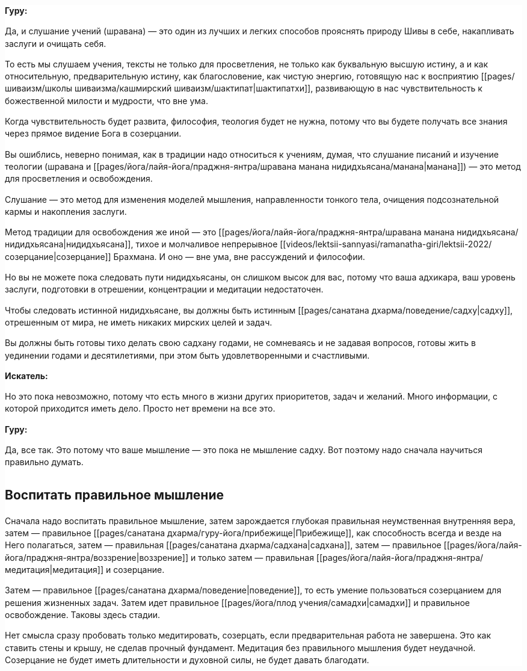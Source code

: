 **Гуру:** 

 Да, и слушание учений (шравана) — это один из лучших и легких способов прояснять природу Шивы в себе, накапливать заслуги и очищать себя.

 То есть мы слушаем учения, тексты не только для просветления, не только как буквальную высшую истину, а и как относительную, предварительную истину, как благословение, как чистую энергию, готовящую нас к восприятию [[pages/шиваизм/школы шиваизма/кашмирский шиваизм/шактипат|шактипатхи]], развивающую в нас чувствительность к божественной милости и мудрости, что вне ума.

 Когда чувствительность будет развита, философия, теология будет не нужна, потому что вы будете получать все знания через прямое видение Бога в созерцании.

 Вы ошиблись, неверно понимая, как в традиции надо относиться к учениям, думая, что слушание писаний и изучение теологии (шравана и [[pages/йога/лайя-йога/праджня-янтра/шравана манана нидидхьясана/манана|манана]]) — это метод для просветления и освобождения.

 Слушание — это метод для изменения моделей мышления, направленности тонкого тела, очищения подсознательной кармы и накопления заслуги.

 Метод традиции для освобождения же иной — это [[pages/йога/лайя-йога/праджня-янтра/шравана манана нидидхьясана/нидидхьясана|нидидхьясана]], тихое и молчаливое непрерывное [[videos/lektsii-sannyasi/ramanatha-giri/lektsii-2022/созерцание|созерцание]] Брахмана. И оно — вне ума, вне рассуждений и философии.

 Но вы не можете пока следовать пути нидидхьясаны, он слишком высок для вас, потому что ваша адхикара, ваш уровень заслуги, подготовки в отрешении, концентрации и медитации недостаточен.

 Чтобы следовать истинной нидидхьясане, вы должны быть истинным [[pages/санатана дхарма/поведение/садху|садху]], отрешенным от мира, не иметь никаких мирских целей и задач.

 Вы должны быть готовы тихо делать свою садхану годами, не сомневаясь и не задавая вопросов, готовы жить в уединении годами и десятилетиями, при этом быть удовлетворенными и счастливыми.

**Искатель:** 

 Но это пока невозможно, потому что есть много в жизни других приоритетов, задач и желаний. Много информации, с которой приходится иметь дело. Просто нет времени на все это.

**Гуру:** 

 Да, все так. Это потому что ваше мышление — это пока не мышление садху. Вот поэтому надо сначала научиться правильно думать.

## Воспитать правильное мышление 

  
 Сначала надо воспитать правильное мышление, затем зарождается глубокая правильная неумственная внутренняя вера, затем — правильное [[pages/санатана дхарма/гуру-йога/прибежище|Прибежище]], как способность всегда и везде на Него полагаться, затем — правильная [[pages/санатана дхарма/садхана|садхана]], затем — правильное [[pages/йога/лайя-йога/праджня-янтра/воззрение|воззрение]] и только затем — правильная [[pages/йога/лайя-йога/праджня-янтра/медитация|медитация]] и созерцание.

 Затем — правильное [[pages/санатана дхарма/поведение|поведение]], то есть умение пользоваться созерцанием для решения жизненных задач. Затем идет правильное [[pages/йога/плод учения/самадхи|самадхи]] и правильное освобождение. Таковы здесь стадии.

 Нет смысла сразу пробовать только медитировать, созерцать, если предварительная работа не завершена. Это как ставить стены и крышу, не сделав прочный фундамент. Медитация без правильного мышления будет неудачной. Созерцание не будет иметь длительности и духовной силы, не будет давать благодати.
